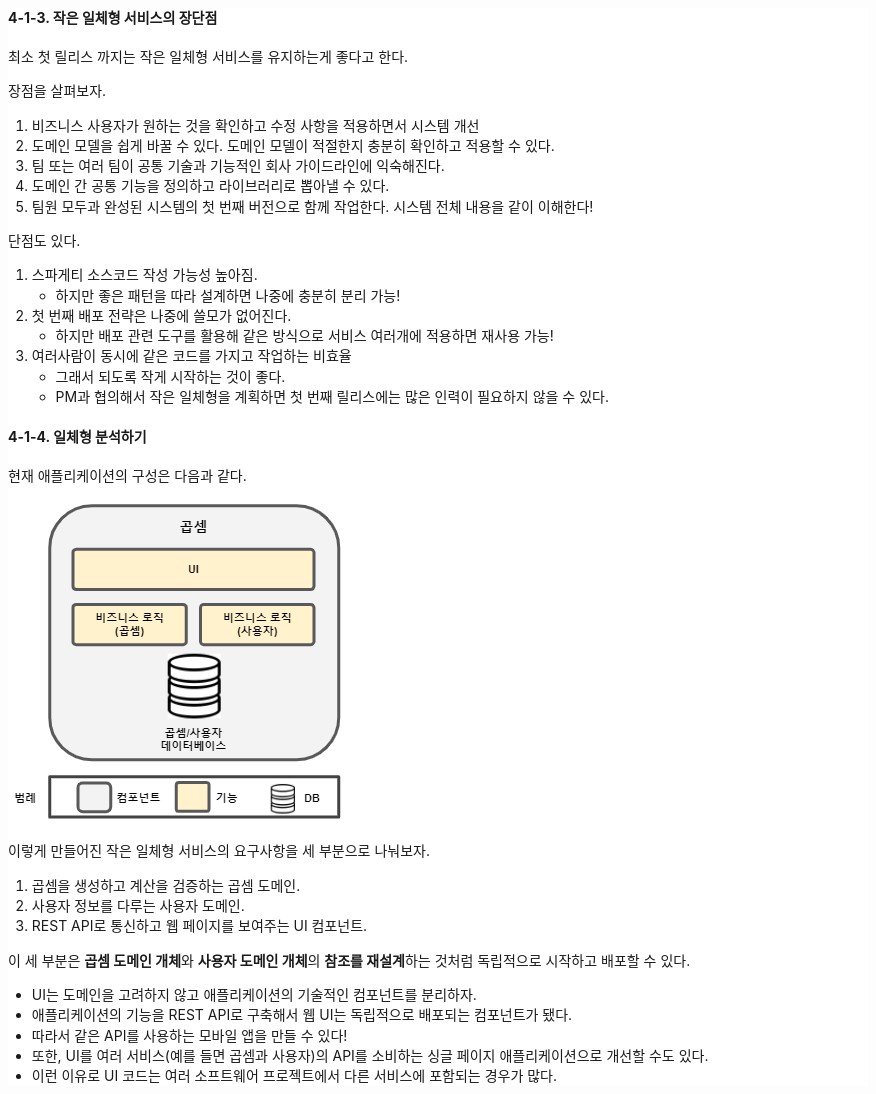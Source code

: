 #### 4-1-3. 작은 일체형 서비스의 장단점

최소 첫 릴리스 까지는 작은 일체형 서비스를 유지하는게 좋다고 한다.

장점을 살펴보자.

1. 비즈니스 사용자가 원하는 것을 확인하고 수정 사항을 적용하면서 시스템 개선  
2. 도메인 모델을 쉽게 바꿀 수 있다. 도메인 모델이 적절한지 충분히 확인하고 적용할 수 있다.  
3. 팀 또는 여러 팀이 공통 기술과 기능적인 회사 가이드라인에 익숙해진다.  
4. 도메인 간 공통 기능을 정의하고 라이브러리로 뽑아낼 수 있다.  
5. 팀원 모두과 완성된 시스템의 첫 번째 버전으로 함께 작업한다. 시스템 전체 내용을 같이 이해한다!

단점도 있다.

1. 스파게티 소스코드 작성 가능성 높아짐. 
   - 하지만 좋은 패턴을 따라 설계하면 나중에 충분히 분리 가능!
2. 첫 번째 배포 전략은 나중에 쓸모가 없어진다.
   - 하지만 배포 관련 도구를 활용해 같은 방식으로 서비스 여러개에 적용하면 재사용 가능!
3. 여러사람이 동시에 같은 코드를 가지고 작업하는 비효율
   - 그래서 되도록 작게 시작하는 것이 좋다.
   - PM과 협의해서 작은 일체형을 계획하면 첫 번째 릴리스에는 많은 인력이 필요하지 않을 수 있다.


#### 4-1-4. 일체형 분석하기

현재 애플리케이션의 구성은 다음과 같다.

![img](../img/4_application.png)

이렇게 만들어진 작은 일체형 서비스의 요구사항을 세 부분으로 나눠보자.

1. 곱셈을 생성하고 계산을 검증하는 곱셈 도메인.
2. 사용자 정보를 다루는 사용자 도메인.
3. REST API로 통신하고 웹 페이지를 보여주는 UI 컴포넌트.

이 세 부분은 **곱셈 도메인 개체**와 **사용자 도메인 개체**의 **참조를 재설계**하는 것처럼 독립적으로 시작하고 배포할 수 있다.

- UI는 도메인을 고려하지 않고 애플리케이션의 기술적인 컴포넌트를 분리하자.
- 애플리케이션의 기능을 REST API로 구축해서 웹 UI는 독립적으로 배포되는 컴포넌트가 됐다.
- 따라서 같은 API를 사용하는 모바일 앱을 만들 수 있다!
- 또한, UI를 여러 서비스(예를 들면 곱셈과 사용자)의 API를 소비하는 싱글 페이지 애플리케이션으로 개선할 수도 있다.
- 이런 이유로 UI 코드는 여러 소프트웨어 프로젝트에서 다른 서비스에 포함되는 경우가 많다.
